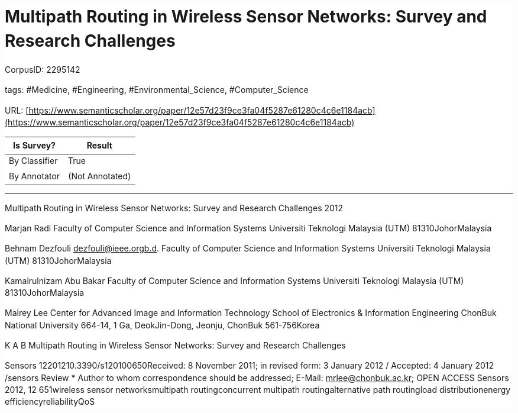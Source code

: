 # Multipath Routing in Wireless Sensor Networks: Survey and Research Challenges

CorpusID: 2295142
 
tags: #Medicine, #Engineering, #Environmental_Science, #Computer_Science

URL: [https://www.semanticscholar.org/paper/12e57d23f9ce3fa04f5287e61280c4c6e1184acb](https://www.semanticscholar.org/paper/12e57d23f9ce3fa04f5287e61280c4c6e1184acb)
 
| Is Survey?        | Result          |
| ----------------- | --------------- |
| By Classifier     | True |
| By Annotator      | (Not Annotated) |

---

Multipath Routing in Wireless Sensor Networks: Survey and Research Challenges
2012

Marjan Radi 
Faculty of Computer Science and Information Systems
Universiti Teknologi Malaysia (UTM)
81310JohorMalaysia

Behnam Dezfouli dezfouli@ieee.orgb.d. 
Faculty of Computer Science and Information Systems
Universiti Teknologi Malaysia (UTM)
81310JohorMalaysia

Kamalrulnizam Abu Bakar 
Faculty of Computer Science and Information Systems
Universiti Teknologi Malaysia (UTM)
81310JohorMalaysia

Malrey Lee 
Center for Advanced Image and Information Technology
School of Electronics & Information Engineering
ChonBuk National University
664-14, 1 Ga, DeokJin-Dong, Jeonju, ChonBuk 561-756Korea

K A B 
Multipath Routing in Wireless Sensor Networks: Survey and Research Challenges

Sensors
12201210.3390/s120100650Received: 8 November 2011; in revised form: 3 January 2012 / Accepted: 4 January 2012 /sensors Review * Author to whom correspondence should be addressed; E-Mail: mrlee@chonbuk.ac.kr; OPEN ACCESS Sensors 2012, 12 651wireless sensor networksmultipath routingconcurrent multipath routingalternative path routingload distributionenergy efficiencyreliabilityQoS